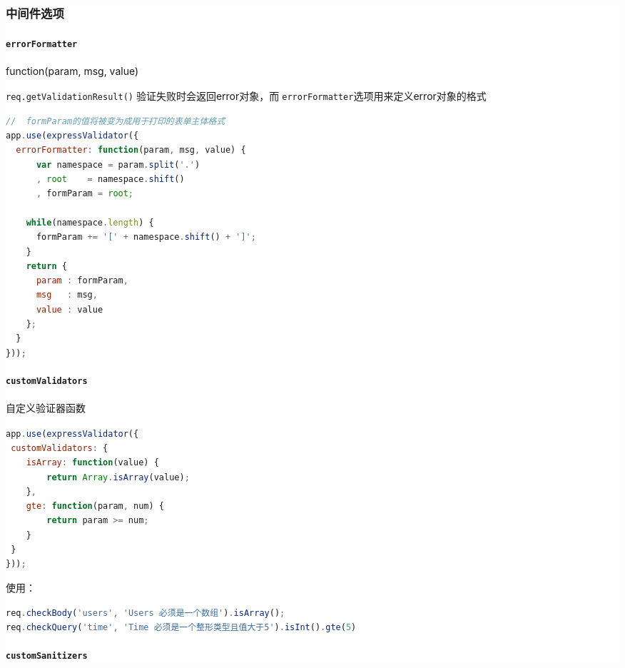 ### 中间件选项

#### `errorFormatter`

function(param, msg, value)

`req.getValidationResult()`  验证失败时会返回error对象，而 `errorFormatter`选项用来定义error对象的格式

```javascript
//  formParam的值将被变为成用于打印的表单主体格式
app.use(expressValidator({
  errorFormatter: function(param, msg, value) {
      var namespace = param.split('.')
      , root    = namespace.shift()
      , formParam = root;

    while(namespace.length) {
      formParam += '[' + namespace.shift() + ']';
    }
    return {
      param : formParam,
      msg   : msg,
      value : value
    };
  }
}));
```

#### ``customValidators``

自定义验证器函数

```javascript
app.use(expressValidator({
 customValidators: {
    isArray: function(value) {
        return Array.isArray(value);
    },
    gte: function(param, num) {
        return param >= num;
    }
 }
}));
```

使用：

```javascript
req.checkBody('users', 'Users 必须是一个数组').isArray();
req.checkQuery('time', 'Time 必须是一个整形类型且值大于5').isInt().gte(5)
```



#### ``customSanitizers``
